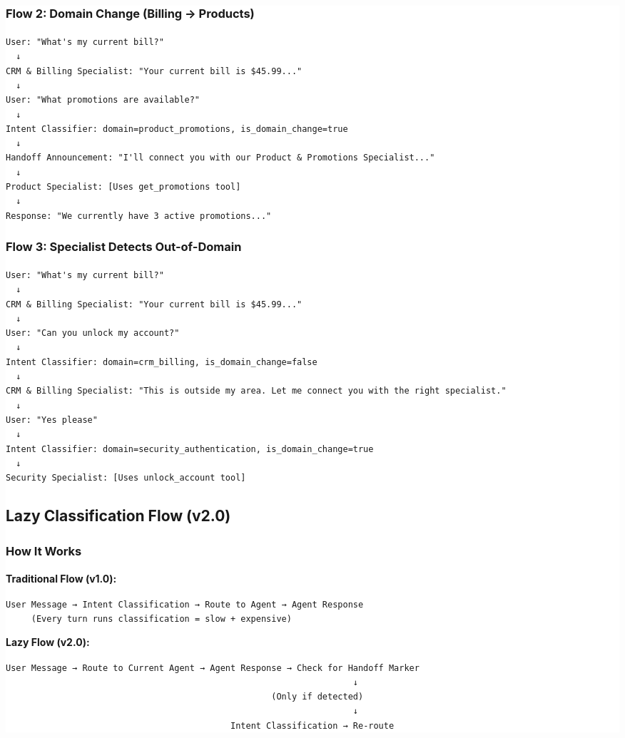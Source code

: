### Flow 2: Domain Change (Billing → Products)

```
User: "What's my current bill?"
  ↓
CRM & Billing Specialist: "Your current bill is $45.99..."
  ↓
User: "What promotions are available?"
  ↓
Intent Classifier: domain=product_promotions, is_domain_change=true
  ↓
Handoff Announcement: "I'll connect you with our Product & Promotions Specialist..."
  ↓
Product Specialist: [Uses get_promotions tool]
  ↓
Response: "We currently have 3 active promotions..."
```

### Flow 3: Specialist Detects Out-of-Domain

```
User: "What's my current bill?"
  ↓
CRM & Billing Specialist: "Your current bill is $45.99..."
  ↓
User: "Can you unlock my account?"
  ↓
Intent Classifier: domain=crm_billing, is_domain_change=false
  ↓
CRM & Billing Specialist: "This is outside my area. Let me connect you with the right specialist."
  ↓
User: "Yes please"
  ↓
Intent Classifier: domain=security_authentication, is_domain_change=true
  ↓
Security Specialist: [Uses unlock_account tool]
```

## Lazy Classification Flow (v2.0)

### How It Works

**Traditional Flow (v1.0):**
```
User Message → Intent Classification → Route to Agent → Agent Response
     (Every turn runs classification = slow + expensive)
```

**Lazy Flow (v2.0):**
```
User Message → Route to Current Agent → Agent Response → Check for Handoff Marker
                                                                    ↓
                                                    (Only if detected)
                                                                    ↓
                                            Intent Classification → Re-route
```
